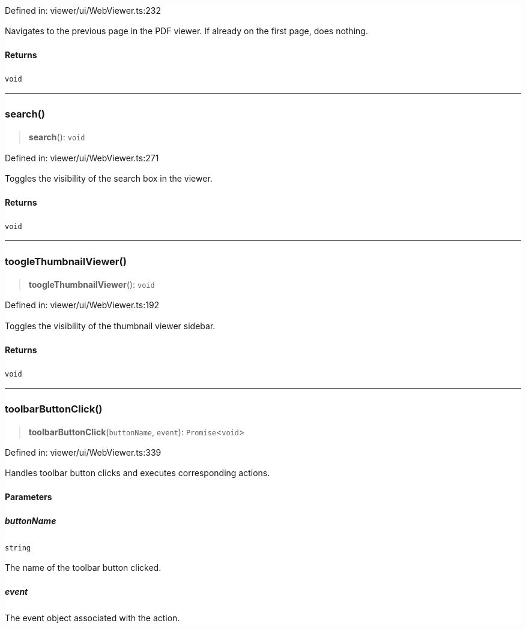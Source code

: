 Defined in: viewer/ui/WebViewer.ts:232

Navigates to the previous page in the PDF viewer.
If already on the first page, does nothing.

#### Returns

`void`

***

### search()

> **search**(): `void`

Defined in: viewer/ui/WebViewer.ts:271

Toggles the visibility of the search box in the viewer.

#### Returns

`void`

***

### toogleThumbnailViewer()

> **toogleThumbnailViewer**(): `void`

Defined in: viewer/ui/WebViewer.ts:192

Toggles the visibility of the thumbnail viewer sidebar.

#### Returns

`void`

***

### toolbarButtonClick()

> **toolbarButtonClick**(`buttonName`, `event`): `Promise`\<`void`\>

Defined in: viewer/ui/WebViewer.ts:339

Handles toolbar button clicks and executes corresponding actions.

#### Parameters

##### buttonName

`string`

The name of the toolbar button clicked.

##### event

The event object associated with the action.
